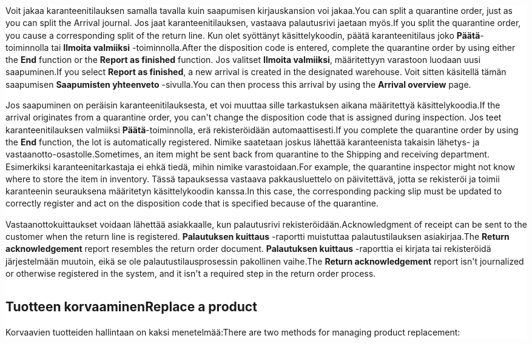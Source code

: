 <span data-ttu-id="49e61-292">Voit jakaa karanteenitilauksen samalla tavalla kuin saapumisen kirjauskansion voi jakaa.</span><span class="sxs-lookup"><span data-stu-id="49e61-292">You can split a quarantine order, just as you can split the Arrival journal.</span></span> <span data-ttu-id="49e61-293">Jos jaat karanteenitilauksen, vastaava palautusrivi jaetaan myös.</span><span class="sxs-lookup"><span data-stu-id="49e61-293">If you split the quarantine order, you cause a corresponding split of the return line.</span></span> <span data-ttu-id="49e61-294">Kun olet syöttänyt käsittelykoodin, päätä karanteenitilaus joko **Päätä**-toiminnolla tai **Ilmoita valmiiksi** -toiminnolla.</span><span class="sxs-lookup"><span data-stu-id="49e61-294">After the disposition code is entered, complete the quarantine order by using either the **End** function or the **Report as finished** function.</span></span> <span data-ttu-id="49e61-295">Jos valitset **Ilmoita valmiiksi**, määritettyyn varastoon luodaan uusi saapuminen.</span><span class="sxs-lookup"><span data-stu-id="49e61-295">If you select **Report as finished**, a new arrival is created in the designated warehouse.</span></span> <span data-ttu-id="49e61-296">Voit sitten käsitellä tämän saapumisen **Saapumisten yhteenveto** -sivulla.</span><span class="sxs-lookup"><span data-stu-id="49e61-296">You can then process this arrival by using the **Arrival overview** page.</span></span> 

<span data-ttu-id="49e61-297">Jos saapuminen on peräisin karanteenitilauksesta, et voi muuttaa sille tarkastuksen aikana määritettyä käsittelykoodia.</span><span class="sxs-lookup"><span data-stu-id="49e61-297">If the arrival originates from a quarantine order, you can't change the disposition code that is assigned during inspection.</span></span> <span data-ttu-id="49e61-298">Jos teet karanteenitilauksen valmiiksi **Päätä**-toiminnolla, erä rekisteröidään automaattisesti.</span><span class="sxs-lookup"><span data-stu-id="49e61-298">If you complete the quarantine order by using the **End** function, the lot is automatically registered.</span></span> <span data-ttu-id="49e61-299">Nimike saatetaan joskus lähettää karanteenista takaisin lähetys- ja vastaanotto-osastolle.</span><span class="sxs-lookup"><span data-stu-id="49e61-299">Sometimes, an item might be sent back from quarantine to the Shipping and receiving department.</span></span> <span data-ttu-id="49e61-300">Esimerkiksi karanteenitarkastaja ei ehkä tiedä, mihin nimike varastoidaan.</span><span class="sxs-lookup"><span data-stu-id="49e61-300">For example, the quarantine inspector might not know where to store the item in inventory.</span></span> <span data-ttu-id="49e61-301">Tässä tapauksessa vastaava pakkausluettelo on päivitettävä, jotta se rekisteröi ja toimii karanteenin seurauksena määritetyn käsittelykoodin kanssa.</span><span class="sxs-lookup"><span data-stu-id="49e61-301">In this case, the corresponding packing slip must be updated to correctly register and act on the disposition code that is specified because of the quarantine.</span></span> 

<span data-ttu-id="49e61-302">Vastaanottokuittaukset voidaan lähettää asiakkaalle, kun palautusrivi rekisteröidään.</span><span class="sxs-lookup"><span data-stu-id="49e61-302">Acknowledgment of receipt can be sent to the customer when the return line is registered.</span></span> <span data-ttu-id="49e61-303">**Palautuksen kuittaus** -raportti muistuttaa palautustilauksen asiakirjaa.</span><span class="sxs-lookup"><span data-stu-id="49e61-303">The **Return acknowledgement** report resembles the return order document.</span></span> <span data-ttu-id="49e61-304">**Palautuksen kuittaus** -raporttia ei kirjata tai rekisteröidä järjestelmään muutoin, eikä se ole palautustilausprosessin pakollinen vaihe.</span><span class="sxs-lookup"><span data-stu-id="49e61-304">The **Return acknowledgement** report isn't journalized or otherwise registered in the system, and it isn't a required step in the return order process.</span></span>

## <a name="replace-a-product"></a><span data-ttu-id="49e61-305">Tuotteen korvaaminen</span><span class="sxs-lookup"><span data-stu-id="49e61-305">Replace a product</span></span>
<span data-ttu-id="49e61-306">Korvaavien tuotteiden hallintaan on kaksi menetelmää:</span><span class="sxs-lookup"><span data-stu-id="49e61-306">There are two methods for managing product replacement:</span></span>
